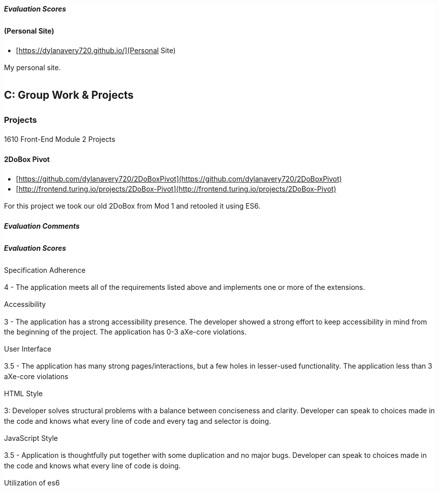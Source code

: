 

##### Evaluation Scores



#### (Personal Site)

* [https://dylanavery720.github.io/](Personal Site)


My personal site.

## C: Group Work & Projects

### Projects

1610 Front-End Module 2 Projects

#### 2DoBox Pivot

* [https://github.com/dylanavery720/2DoBoxPivot](https://github.com/dylanavery720/2DoBoxPivot)
* [http://frontend.turing.io/projects/2DoBox-Pivot](http://frontend.turing.io/projects/2DoBox-Pivot)

For this project we took our old 2DoBox from Mod 1 and retooled it using ES6.

##### Evaluation Comments



##### Evaluation Scores
Specification Adherence

4 - The application meets all of the requirements listed above and implements one or more of the extensions.

Accessibility

3 - The application has a strong accessibility presence. The developer showed a strong effort to keep accessibility in mind from the beginning of the project. The application has 0-3 aXe-core violations.

User Interface

3.5 - The application has many strong pages/interactions, but a few holes in lesser-used functionality. The application less than 3 aXe-core violations

HTML Style

3: Developer solves structural problems with a balance between conciseness and clarity. Developer can speak to choices made in the code and knows what every line of code and every tag and selector is doing.

JavaScript Style

3.5 - Application is thoughtfully put together with some duplication and no major bugs. Developer can speak to choices made in the code and knows what every line of code is doing.

Utilization of es6
